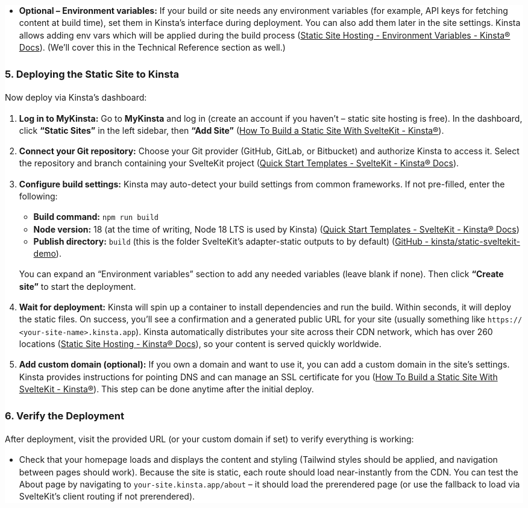 - **Optional – Environment variables:** If your build or site needs any environment variables (for example, API keys for fetching content at build time), set them in Kinsta’s interface during deployment. You can also add them later in the site settings. Kinsta allows adding env vars which will be applied during the build process ([Static Site Hosting - Environment Variables - Kinsta® Docs](https://kinsta.com/docs/static-site-hosting/static-site-environment-variables/#:~:text=Adding%20environment%20variables)). (We’ll cover this in the Technical Reference section as well.)

### 5. Deploying the Static Site to Kinsta

Now deploy via Kinsta’s dashboard:

1. **Log in to MyKinsta:** Go to **MyKinsta** and log in (create an account if you haven’t – static site hosting is free). In the dashboard, click **“Static Sites”** in the left sidebar, then **“Add Site”** ([How To Build a Static Site With SvelteKit - Kinsta®](https://kinsta.com/blog/static-sveltekit/#:~:text=MyKinsta%C2%A0dashboard,Publish%20directory%3A%C2%A0%60build)).

2. **Connect your Git repository:** Choose your Git provider (GitHub, GitLab, or Bitbucket) and authorize Kinsta to access it. Select the repository and branch containing your SvelteKit project ([Quick Start Templates - SvelteKit - Kinsta® Docs](https://kinsta.com/docs/static-site-hosting/static-site-quick-start/sveltekit-static-site-example/#:~:text=1,Node%20version%3A%2018)).

3. **Configure build settings:** Kinsta may auto-detect your build settings from common frameworks. If not pre-filled, enter the following:  
   - **Build command:** `npm run build`  
   - **Node version:** 18 (at the time of writing, Node 18 LTS is used by Kinsta) ([Quick Start Templates - SvelteKit - Kinsta® Docs](https://kinsta.com/docs/static-site-hosting/static-site-quick-start/sveltekit-static-site-example/#:~:text=3,Publish%20directory%3A%20build))  
   - **Publish directory:** `build` (this is the folder SvelteKit’s adapter-static outputs to by default) ([GitHub - kinsta/static-sveltekit-demo](https://github.com/kinsta/static-sveltekit-demo#:~:text=Configuration%20option%20Value%20Build%20command,build)).  

   You can expand an “Environment variables” section to add any needed variables (leave blank if none). Then click **“Create site”** to start the deployment.

4. **Wait for deployment:** Kinsta will spin up a container to install dependencies and run the build. Within seconds, it will deploy the static files. On success, you’ll see a confirmation and a generated public URL for your site (usually something like `https://<your-site-name>.kinsta.app`). Kinsta automatically distributes your site across their CDN network, which has over 260 locations ([Static Site Hosting - Kinsta® Docs](https://kinsta.com/docs/static-site-hosting/#:~:text=contain%20the%20pre,to%20generate%20your%20static%20site)), so your content is served quickly worldwide.

5. **Add custom domain (optional):** If you own a domain and want to use it, you can add a custom domain in the site’s settings. Kinsta provides instructions for pointing DNS and can manage an SSL certificate for you ([How To Build a Static Site With SvelteKit - Kinsta®](https://kinsta.com/blog/static-sveltekit/#:~:text=7)). This step can be done anytime after the initial deploy.

### 6. Verify the Deployment

After deployment, visit the provided URL (or your custom domain if set) to verify everything is working:

- Check that your homepage loads and displays the content and styling (Tailwind styles should be applied, and navigation between pages should work). Because the site is static, each route should load near-instantly from the CDN. You can test the About page by navigating to `your-site.kinsta.app/about` – it should load the prerendered page (or use the fallback to load via SvelteKit’s client routing if not prerendered).
